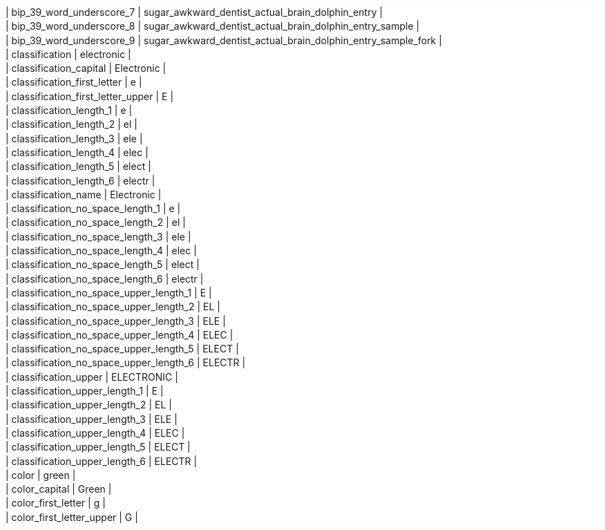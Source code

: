 | bip_39_word_underscore_7 | sugar_awkward_dentist_actual_brain_dolphin_entry |  
| bip_39_word_underscore_8 | sugar_awkward_dentist_actual_brain_dolphin_entry_sample |  
| bip_39_word_underscore_9 | sugar_awkward_dentist_actual_brain_dolphin_entry_sample_fork |  
| classification | electronic |  
| classification_capital | Electronic |  
| classification_first_letter | e |  
| classification_first_letter_upper | E |  
| classification_length_1 | e |  
| classification_length_2 | el |  
| classification_length_3 | ele |  
| classification_length_4 | elec |  
| classification_length_5 | elect |  
| classification_length_6 | electr |  
| classification_name | Electronic |  
| classification_no_space_length_1 | e |  
| classification_no_space_length_2 | el |  
| classification_no_space_length_3 | ele |  
| classification_no_space_length_4 | elec |  
| classification_no_space_length_5 | elect |  
| classification_no_space_length_6 | electr |  
| classification_no_space_upper_length_1 | E |  
| classification_no_space_upper_length_2 | EL |  
| classification_no_space_upper_length_3 | ELE |  
| classification_no_space_upper_length_4 | ELEC |  
| classification_no_space_upper_length_5 | ELECT |  
| classification_no_space_upper_length_6 | ELECTR |  
| classification_upper | ELECTRONIC |  
| classification_upper_length_1 | E |  
| classification_upper_length_2 | EL |  
| classification_upper_length_3 | ELE |  
| classification_upper_length_4 | ELEC |  
| classification_upper_length_5 | ELECT |  
| classification_upper_length_6 | ELECTR |  
| color | green |  
| color_capital | Green |  
| color_first_letter | g |  
| color_first_letter_upper | G |  